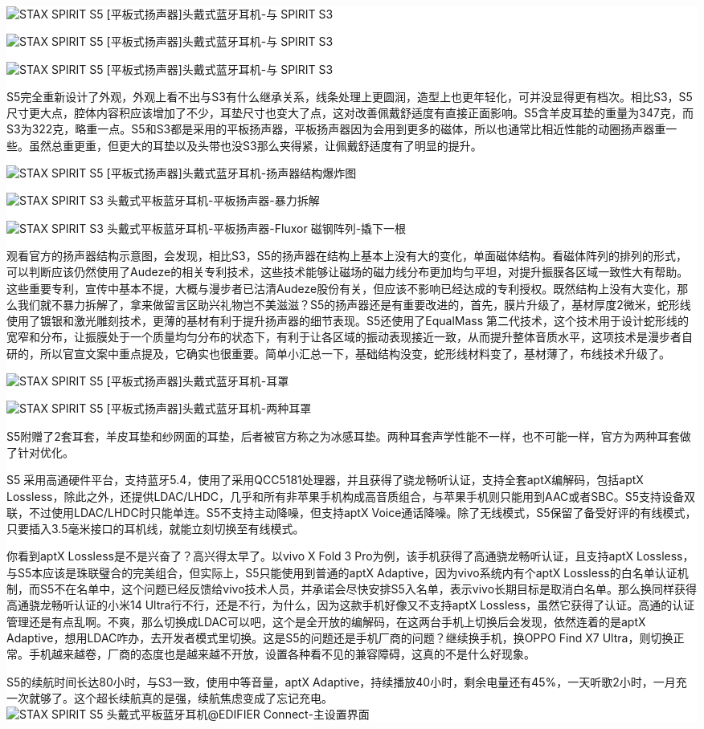 

![STAX SPIRIT S5 [平板式扬声器]头戴式蓝牙耳机-与 SPIRIT S3](https://images.soomal.cc/doc/20240325/00106928_01.webp)



![STAX SPIRIT S5 [平板式扬声器]头戴式蓝牙耳机-与 SPIRIT S3](https://images.soomal.cc/doc/20240325/00106927_01.webp)



![STAX SPIRIT S5 [平板式扬声器]头戴式蓝牙耳机-与 SPIRIT S3](https://images.soomal.cc/doc/20240325/00106929_01.webp)



S5完全重新设计了外观，外观上看不出与S3有什么继承关系，线条处理上更圆润，造型上也更年轻化，可并没显得更有档次。相比S3，S5尺寸更大点，腔体内容积应该增加了不少，耳垫尺寸也变大了点，这对改善佩戴舒适度有直接正面影响。S5含羊皮耳垫的重量为347克，而S3为322克，略重一点。S5和S3都是采用的平板扬声器，平板扬声器因为会用到更多的磁体，所以也通常比相近性能的动圈扬声器重一些。虽然总重更重，但更大的耳垫以及头带也没S3那么夹得紧，让佩戴舒适度有了明显的提升。



![STAX SPIRIT S5 [平板式扬声器]头戴式蓝牙耳机-扬声器结构爆炸图](https://images.soomal.cc/doc/20240420/00107303.webp)



![STAX SPIRIT S3 头戴式平板蓝牙耳机-平板扬声器-暴力拆解](https://images.soomal.cc/doc/20220228/00097577_01.webp)



![STAX SPIRIT S3 头戴式平板蓝牙耳机-平板扬声器-Fluxor 磁钢阵列-撬下一根](https://images.soomal.cc/doc/20220228/00097580_01.webp)



观看官方的扬声器结构示意图，会发现，相比S3，S5的扬声器在结构上基本上没有大的变化，单面磁体结构。看磁体阵列的排列的形式，可以判断应该仍然使用了Audeze的相关专利技术，这些技术能够让磁场的磁力线分布更加均匀平坦，对提升振膜各区域一致性大有帮助。这些重要专利，宣传中基本不提，大概与漫步者已沽清Audeze股份有关，但应该不影响已经达成的专利授权。既然结构上没有大变化，那么我们就不暴力拆解了，拿来做留言区助兴礼物岂不美滋滋？S5的扬声器还是有重要改进的，首先，膜片升级了，基材厚度2微米，蛇形线使用了镀银和激光雕刻技术，更薄的基材有利于提升扬声器的细节表现。S5还使用了EqualMass 第二代技术，这个技术用于设计蛇形线的宽窄和分布，让振膜处于一个质量均匀分布的状态下，有利于让各区域的振动表现接近一致，从而提升整体音质水平，这项技术是漫步者自研的，所以官宣文案中重点提及，它确实也很重要。简单小汇总一下，基础结构没变，蛇形线材料变了，基材薄了，布线技术升级了。



![STAX SPIRIT S5 [平板式扬声器]头戴式蓝牙耳机-耳罩](https://images.soomal.cc/doc/20240325/00106931_01.webp)



![STAX SPIRIT S5 [平板式扬声器]头戴式蓝牙耳机-两种耳罩](https://images.soomal.cc/doc/20240325/00106932_01.webp)



S5附赠了2套耳套，羊皮耳垫和纱网面的耳垫，后者被官方称之为冰感耳垫。两种耳套声学性能不一样，也不可能一样，官方为两种耳套做了针对优化。

S5 采用高通硬件平台，支持蓝牙5.4，使用了采用QCC5181处理器，并且获得了骁龙畅听认证，支持全套aptX编解码，包括aptX Lossless，除此之外，还提供LDAC/LHDC，几乎和所有非苹果手机构成高音质组合，与苹果手机则只能用到AAC或者SBC。S5支持设备双联，不过使用LDAC/LHDC时只能单连。S5不支持主动降噪，但支持aptX Voice通话降噪。除了无线模式，S5保留了备受好评的有线模式，只要插入3.5毫米接口的耳机线，就能立刻切换至有线模式。

你看到aptX Lossless是不是兴奋了？高兴得太早了。以vivo X Fold 3 Pro为例，该手机获得了高通骁龙畅听认证，且支持aptX Lossless，与S5本应该是珠联璧合的完美组合，但实际上，S5只能使用到普通的aptX Adaptive，因为vivo系统内有个aptX Lossless的白名单认证机制，而S5不在名单中，这个问题已经反馈给vivo技术人员，并承诺会尽快安排S5入名单，表示vivo长期目标是取消白名单。那么换同样获得高通骁龙畅听认证的小米14 Ultra行不行，还是不行，为什么，因为这款手机好像又不支持aptX Lossless，虽然它获得了认证。高通的认证管理还是有点乱啊。不爽，那么切换成LDAC可以吧，这个是全开放的编解码，在这两台手机上切换后会发现，依然连着的是aptX Adaptive，想用LDAC咋办，去开发者模式里切换。这是S5的问题还是手机厂商的问题？继续换手机，换OPPO Find X7 Ultra，则切换正常。手机越来越卷，厂商的态度也是越来越不开放，设置各种看不见的兼容障碍，这真的不是什么好现象。

S5的续航时间长达80小时，与S3一致，使用中等音量，aptX Adaptive，持续播放40小时，剩余电量还有45%，一天听歌2小时，一月充一次就够了。这个超长续航真的是强，续航焦虑变成了忘记充电。
![STAX SPIRIT S5 头戴式平板蓝牙耳机@EDIFIER Connect-主设置界面](https://images.soomal.cc/doc/20240420/00107304_01.webp)
